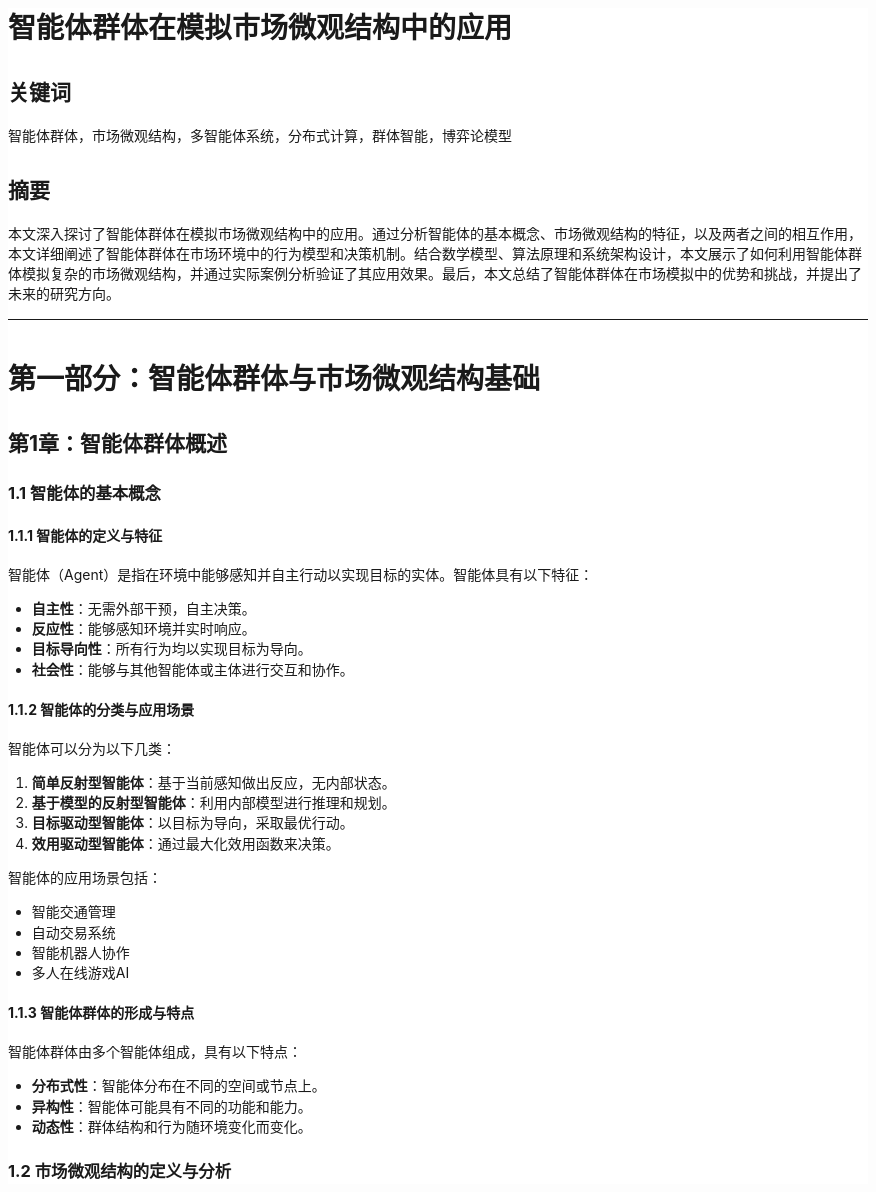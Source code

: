                  



# 智能体群体在模拟市场微观结构中的应用

## 关键词
智能体群体，市场微观结构，多智能体系统，分布式计算，群体智能，博弈论模型

## 摘要
本文深入探讨了智能体群体在模拟市场微观结构中的应用。通过分析智能体的基本概念、市场微观结构的特征，以及两者之间的相互作用，本文详细阐述了智能体群体在市场环境中的行为模型和决策机制。结合数学模型、算法原理和系统架构设计，本文展示了如何利用智能体群体模拟复杂的市场微观结构，并通过实际案例分析验证了其应用效果。最后，本文总结了智能体群体在市场模拟中的优势和挑战，并提出了未来的研究方向。

---

# 第一部分：智能体群体与市场微观结构基础

## 第1章：智能体群体概述

### 1.1 智能体的基本概念

#### 1.1.1 智能体的定义与特征
智能体（Agent）是指在环境中能够感知并自主行动以实现目标的实体。智能体具有以下特征：
- **自主性**：无需外部干预，自主决策。
- **反应性**：能够感知环境并实时响应。
- **目标导向性**：所有行为均以实现目标为导向。
- **社会性**：能够与其他智能体或主体进行交互和协作。

#### 1.1.2 智能体的分类与应用场景
智能体可以分为以下几类：
1. **简单反射型智能体**：基于当前感知做出反应，无内部状态。
2. **基于模型的反射型智能体**：利用内部模型进行推理和规划。
3. **目标驱动型智能体**：以目标为导向，采取最优行动。
4. **效用驱动型智能体**：通过最大化效用函数来决策。

智能体的应用场景包括：
- 智能交通管理
- 自动交易系统
- 智能机器人协作
- 多人在线游戏AI

#### 1.1.3 智能体群体的形成与特点
智能体群体由多个智能体组成，具有以下特点：
- **分布式性**：智能体分布在不同的空间或节点上。
- **异构性**：智能体可能具有不同的功能和能力。
- **动态性**：群体结构和行为随环境变化而变化。

### 1.2 市场微观结构的定义与分析
